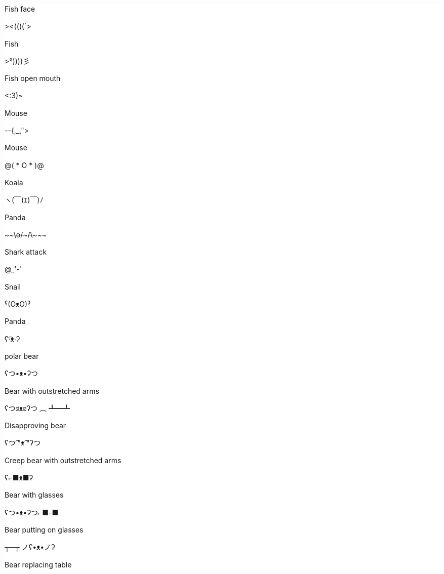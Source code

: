 Fish face

\><((((\`>

Fish

\>°))))彡

Fish open mouth

<:3)~

Mouse

\--{,\_,">

Mouse

@( \* O \* )@

Koala

ヽ(￣(ｴ)￣)ﾉ

Panda

\~~~~\\o/~~~~~/\\~~~~~

Shark attack

@\_'-'

Snail

ˁ(OᴥO)ˀ

Panda

ʕ·͡ᴥ·ʔ

polar bear

ʕつ•ᴥ•ʔつ

Bear with outstretched arms

ʕつಠᴥಠʔつ ︵ ┻━┻

Disapproving bear

ʕつ ͡°ᴥ ͡°ʔつ

Creep bear with outstretched arms

ʕ⌐■ᴥ■ʔ

Bear with glasses

ʕつ•ᴥ•ʔつ⌐■-■

Bear putting on glasses

┬─┬ ノʕ•ᴥ•ノʔ

Bear replacing table
